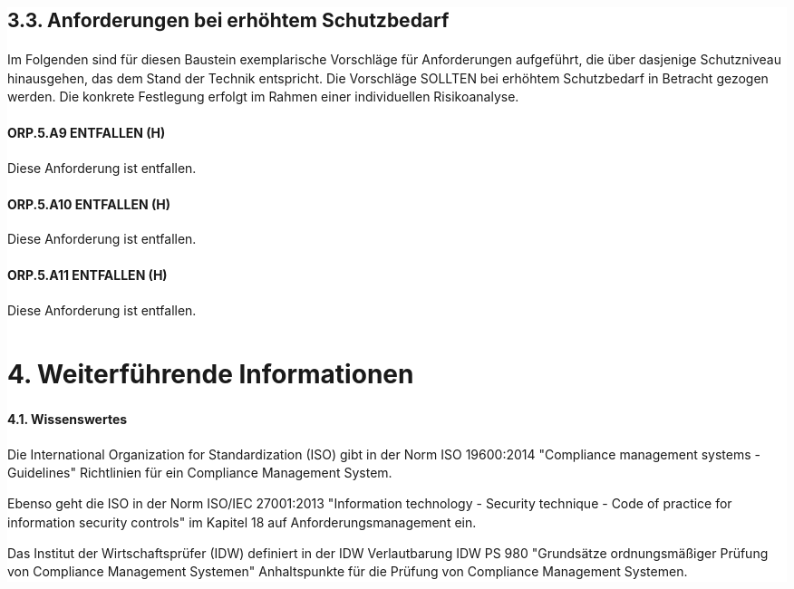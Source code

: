 ## **3.3. Anforderungen bei erhöhtem Schutzbedarf**

Im Folgenden sind für diesen Baustein exemplarische Vorschläge für Anforderungen aufgeführt, die über dasjenige Schutzniveau hinausgehen, das dem Stand der Technik entspricht. Die Vorschläge SOLLTEN bei erhöhtem Schutzbedarf in Betracht gezogen werden. Die konkrete Festlegung erfolgt im Rahmen einer individuellen Risikoanalyse.

#### **ORP.5.A9 ENTFALLEN (H)**

Diese Anforderung ist entfallen.

#### **ORP.5.A10 ENTFALLEN (H)**

Diese Anforderung ist entfallen.

#### **ORP.5.A11 ENTFALLEN (H)**

Diese Anforderung ist entfallen.

# **4. Weiterführende Informationen**

#### **4.1. Wissenswertes**

Die International Organization for Standardization (ISO) gibt in der Norm ISO 19600:2014 "Compliance management systems - Guidelines" Richtlinien für ein Compliance Management System.

Ebenso geht die ISO in der Norm ISO/IEC 27001:2013 "Information technology - Security technique - Code of practice for information security controls" im Kapitel 18 auf Anforderungsmanagement ein.

Das Institut der Wirtschaftsprüfer (IDW) definiert in der IDW Verlautbarung IDW PS 980 "Grundsätze ordnungsmäßiger Prüfung von Compliance Management Systemen" Anhaltspunkte für die Prüfung von Compliance Management Systemen.